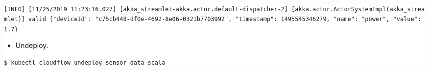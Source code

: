 ```
[INFO] [11/25/2019 11:23:16.027] [akka_streamlet-akka.actor.default-dispatcher-2] [akka.actor.ActorSystemImpl(akka_streamlet)] valid {"deviceId": "c75cb448-df0e-4692-8e06-0321b7703992", "timestamp": 1495545346279, "name": "power", "value": 1.7}
```

* Undeploy.

```
$ kubectl cloudflow undeploy sensor-data-scala
```
